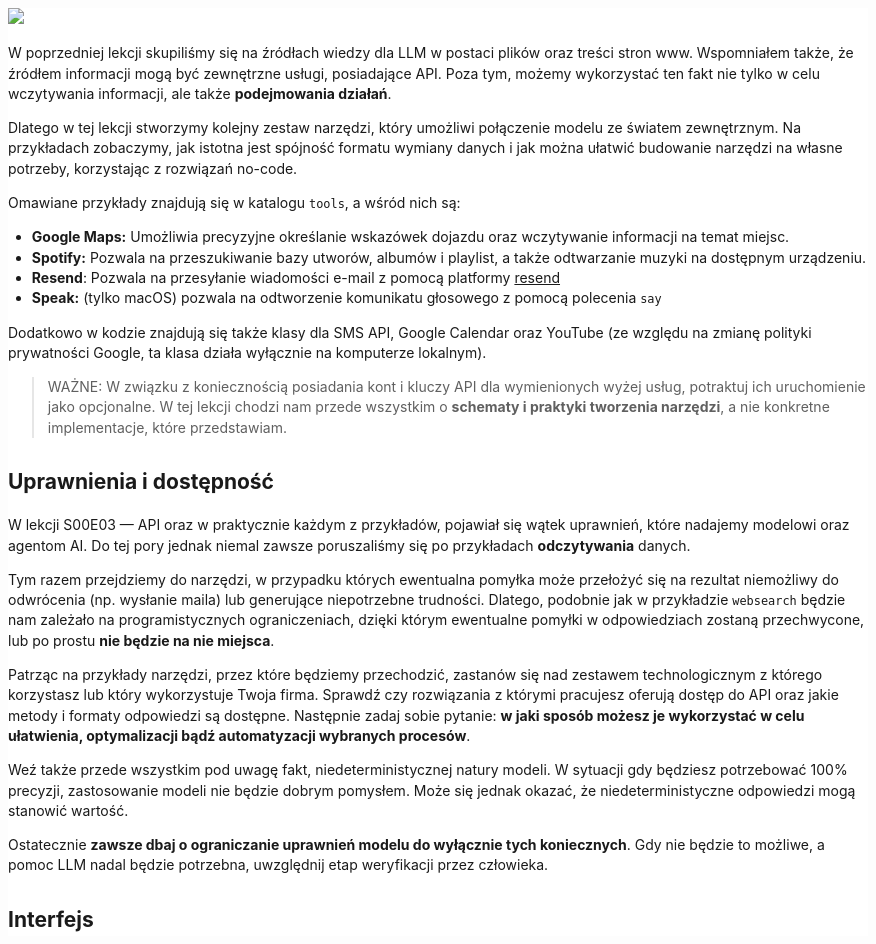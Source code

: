 ![](https://cloud.overment.com/S04E04-1732717129.png)

W poprzedniej lekcji skupiliśmy się na źródłach wiedzy dla LLM w postaci plików oraz treści stron www. Wspomniałem także, że źródłem informacji mogą być zewnętrzne usługi, posiadające API. Poza tym, możemy wykorzystać ten fakt nie tylko w celu wczytywania informacji, ale także **podejmowania działań**.

Dlatego w tej lekcji stworzymy kolejny zestaw narzędzi, który umożliwi połączenie modelu ze światem zewnętrznym. Na przykładach zobaczymy, jak istotna jest spójność formatu wymiany danych i jak można ułatwić budowanie narzędzi na własne potrzeby, korzystając z rozwiązań no-code.

Omawiane przykłady znajdują się w katalogu `tools`, a wśród nich są: 

- **Google Maps:** Umożliwia precyzyjne określanie wskazówek dojazdu oraz wczytywanie informacji na temat miejsc.
- **Spotify:** Pozwala na przeszukiwanie bazy utworów, albumów i playlist, a także odtwarzanie muzyki na dostępnym urządzeniu.
- **Resend**: Pozwala na przesyłanie wiadomości e-mail z pomocą platformy [resend](https://resend.com)
- **Speak:** (tylko macOS) pozwala na odtworzenie komunikatu głosowego z pomocą polecenia `say`

Dodatkowo w kodzie znajdują się także klasy dla SMS API, Google Calendar oraz YouTube (ze względu na zmianę polityki prywatności Google, ta klasa działa wyłącznie na komputerze lokalnym).

> WAŻNE: W związku z koniecznością posiadania kont i kluczy API dla wymienionych wyżej usług, potraktuj ich uruchomienie jako opcjonalne. W tej lekcji chodzi nam przede wszystkim o **schematy i praktyki tworzenia narzędzi**, a nie konkretne implementacje, które przedstawiam.
## Uprawnienia i dostępność

W lekcji S00E03 — API oraz w praktycznie każdym z przykładów, pojawiał się wątek uprawnień, które nadajemy modelowi oraz agentom AI. Do tej pory jednak niemal zawsze poruszaliśmy się po przykładach **odczytywania** danych.

Tym razem przejdziemy do narzędzi, w przypadku których ewentualna pomyłka może przełożyć się na rezultat niemożliwy do odwrócenia (np. wysłanie maila) lub generujące niepotrzebne trudności. Dlatego, podobnie jak w przykładzie `websearch` będzie nam zależało na programistycznych ograniczeniach, dzięki którym ewentualne pomyłki w odpowiedziach zostaną przechwycone, lub po prostu **nie będzie na nie miejsca**.

Patrząc na przykłady narzędzi, przez które będziemy przechodzić, zastanów się nad zestawem technologicznym z którego korzystasz lub który wykorzystuje Twoja firma. Sprawdź czy rozwiązania z którymi pracujesz oferują dostęp do API oraz jakie metody i formaty odpowiedzi są dostępne. Następnie zadaj sobie pytanie: **w jaki sposób możesz je wykorzystać w celu ułatwienia, optymalizacji bądź automatyzacji wybranych procesów**.

Weź także przede wszystkim pod uwagę fakt, niedeterministycznej natury modeli. W sytuacji gdy będziesz potrzebować 100% precyzji, zastosowanie modeli nie będzie dobrym pomysłem. Może się jednak okazać, że niedeterministyczne odpowiedzi mogą stanowić wartość. 

Ostatecznie **zawsze dbaj o ograniczanie uprawnień modelu do wyłącznie tych koniecznych**. Gdy nie będzie to możliwe, a pomoc LLM nadal będzie potrzebna, uwzględnij etap weryfikacji przez człowieka.

## Interfejs
